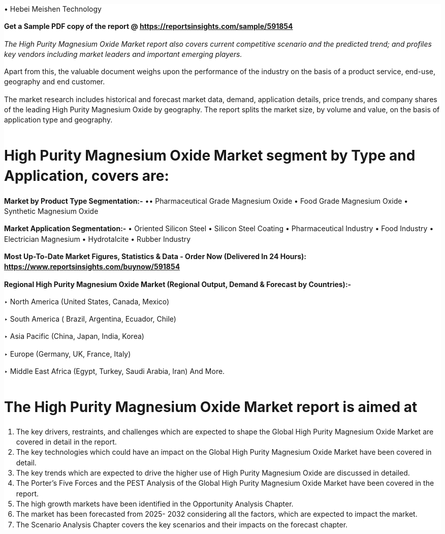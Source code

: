 • Hebei Meishen Technology

<strong>Get a Sample PDF copy of the report @ <a href=https://reportsinsights.com/sample/591854>https://reportsinsights.com/sample/591854</a></strong>

<em>The High Purity Magnesium Oxide Market report also covers current competitive scenario and the predicted trend; and profiles key vendors including market leaders and important emerging players.</em>

Apart from this, the valuable document weighs upon the performance of the industry on the basis of a product service, end-use, geography and end customer.

The market research includes historical and forecast market data, demand, application details, price trends, and company shares of the leading High Purity Magnesium Oxide by geography. The report splits the market size, by volume and value, on the basis of application type and geography.

# <strong>High Purity Magnesium Oxide Market segment by Type and Application, covers are:</strong>

<strong>Market by Product Type Segmentation:-</strong>
•• Pharmaceutical Grade Magnesium Oxide
• Food Grade Magnesium Oxide
• Synthetic Magnesium Oxide

<strong>Market Application Segmentation:-</strong>
•   Oriented Silicon Steel
• Silicon Steel Coating
• Pharmaceutical Industry
• Food Industry
• Electrician Magnesium
• Hydrotalcite
• Rubber Industry

<strong>Most Up-To-Date Market Figures, Statistics & Data - Order Now (Delivered In 24 Hours): <a href=https://www.reportsinsights.com/buynow/591854>https://www.reportsinsights.com/buynow/591854</a></strong>

<strong>Regional High Purity Magnesium Oxide Market (Regional Output, Demand &amp; Forecast by Countries):-</strong>

‣ North America (United States, Canada, Mexico)

‣ South America ( Brazil, Argentina, Ecuador, Chile)

‣ Asia Pacific (China, Japan, India, Korea)

‣ Europe (Germany, UK, France, Italy)

‣ Middle East Africa (Egypt, Turkey, Saudi Arabia, Iran) And More.

# <strong>The High Purity Magnesium Oxide Market report is aimed at</strong>
<ol>
  <li>The key drivers, restraints, and challenges which are expected to shape the Global High Purity Magnesium Oxide Market are covered in detail in the report.</li>
  <li>The key technologies which could have an impact on the Global High Purity Magnesium Oxide Market have been covered in detail.</li>
  <li>The key trends which are expected to drive the higher use of High Purity Magnesium Oxide are discussed in detailed.</li>
  <li>The Porter’s Five Forces and the PEST Analysis of the Global High Purity Magnesium Oxide Market have been covered in the report.</li>
  <li>The high growth markets have been identified in the Opportunity Analysis Chapter.</li>
  <li>The market has been forecasted from 2025- 2032 considering all the factors, which are expected to impact the market.</li>
  <li>The Scenario Analysis Chapter covers the key scenarios and their impacts on the forecast chapter.</li>
</ol>